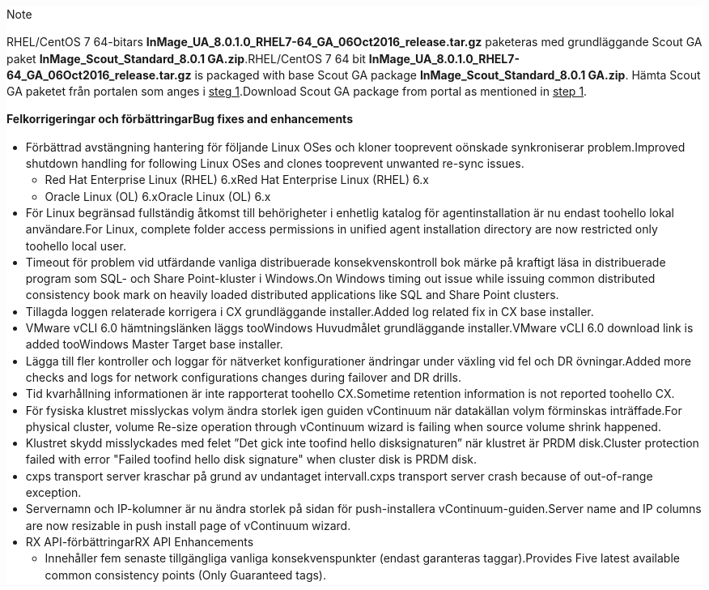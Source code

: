> [!NOTE]
> <span data-ttu-id="daf81-216">RHEL/CentOS 7 64-bitars **InMage_UA_8.0.1.0_RHEL7-64_GA_06Oct2016_release.tar.gz** paketeras med grundläggande Scout GA paket **InMage_Scout_Standard_8.0.1 GA.zip**.</span><span class="sxs-lookup"><span data-stu-id="daf81-216">RHEL/CentOS 7 64 bit  **InMage_UA_8.0.1.0_RHEL7-64_GA_06Oct2016_release.tar.gz** is packaged with base Scout GA package **InMage_Scout_Standard_8.0.1 GA.zip**.</span></span> <span data-ttu-id="daf81-217">Hämta Scout GA paketet från portalen som anges i [steg 1](#step-1-create-a-vault).</span><span class="sxs-lookup"><span data-stu-id="daf81-217">Download Scout GA package from portal as mentioned in [step 1](#step-1-create-a-vault).</span></span>
>
>

<span data-ttu-id="daf81-218">**Felkorrigeringar och förbättringar**</span><span class="sxs-lookup"><span data-stu-id="daf81-218">**Bug fixes and enhancements**</span></span>

* <span data-ttu-id="daf81-219">Förbättrad avstängning hantering för följande Linux OSes och kloner tooprevent oönskade synkroniserar problem.</span><span class="sxs-lookup"><span data-stu-id="daf81-219">Improved shutdown handling for following Linux OSes and clones tooprevent unwanted re-sync issues.</span></span>
  * <span data-ttu-id="daf81-220">Red Hat Enterprise Linux (RHEL) 6.x</span><span class="sxs-lookup"><span data-stu-id="daf81-220">Red Hat Enterprise Linux (RHEL) 6.x</span></span>
  * <span data-ttu-id="daf81-221">Oracle Linux (OL) 6.x</span><span class="sxs-lookup"><span data-stu-id="daf81-221">Oracle Linux (OL) 6.x</span></span>
* <span data-ttu-id="daf81-222">För Linux begränsad fullständig åtkomst till behörigheter i enhetlig katalog för agentinstallation är nu endast toohello lokal användare.</span><span class="sxs-lookup"><span data-stu-id="daf81-222">For Linux, complete folder access permissions in unified agent installation directory are now restricted only toohello local user.</span></span>
* <span data-ttu-id="daf81-223">Timeout för problem vid utfärdande vanliga distribuerade konsekvenskontroll bok märke på kraftigt läsa in distribuerade program som SQL- och Share Point-kluster i Windows.</span><span class="sxs-lookup"><span data-stu-id="daf81-223">On Windows timing out issue while issuing  common distributed consistency book mark on heavily loaded distributed applications like SQL and Share Point clusters.</span></span>
* <span data-ttu-id="daf81-224">Tillagda loggen relaterade korrigera i CX grundläggande installer.</span><span class="sxs-lookup"><span data-stu-id="daf81-224">Added log related fix in CX base installer.</span></span>
* <span data-ttu-id="daf81-225">VMware vCLI 6.0 hämtningslänken läggs tooWindows Huvudmålet grundläggande installer.</span><span class="sxs-lookup"><span data-stu-id="daf81-225">VMware vCLI 6.0 download link is added tooWindows Master Target base installer.</span></span>
* <span data-ttu-id="daf81-226">Lägga till fler kontroller och loggar för nätverket konfigurationer ändringar under växling vid fel och DR övningar.</span><span class="sxs-lookup"><span data-stu-id="daf81-226">Added more checks and logs for network configurations changes during failover and DR drills.</span></span>
* <span data-ttu-id="daf81-227">Tid kvarhållning informationen är inte rapporterat toohello CX.</span><span class="sxs-lookup"><span data-stu-id="daf81-227">Sometime retention information is not reported toohello CX.</span></span>  
* <span data-ttu-id="daf81-228">För fysiska klustret misslyckas volym ändra storlek igen guiden vContinuum när datakällan volym förminskas inträffade.</span><span class="sxs-lookup"><span data-stu-id="daf81-228">For physical cluster, volume Re-size operation through vContinuum wizard is failing when source volume shrink happened.</span></span>
* <span data-ttu-id="daf81-229">Klustret skydd misslyckades med felet ”Det gick inte toofind hello disksignaturen” när klustret är PRDM disk.</span><span class="sxs-lookup"><span data-stu-id="daf81-229">Cluster protection failed with error "Failed toofind hello disk signature" when cluster disk is PRDM disk.</span></span>
* <span data-ttu-id="daf81-230">cxps transport server kraschar på grund av undantaget intervall.</span><span class="sxs-lookup"><span data-stu-id="daf81-230">cxps transport server crash because of out-of-range exception.</span></span>
* <span data-ttu-id="daf81-231">Servernamn och IP-kolumner är nu ändra storlek på sidan för push-installera vContinuum-guiden.</span><span class="sxs-lookup"><span data-stu-id="daf81-231">Server name and IP columns are now resizable in push install page of vContinuum wizard.</span></span>
* <span data-ttu-id="daf81-232">RX API-förbättringar</span><span class="sxs-lookup"><span data-stu-id="daf81-232">RX API Enhancements</span></span>
  * <span data-ttu-id="daf81-233">Innehåller fem senaste tillgängliga vanliga konsekvenspunkter (endast garanteras taggar).</span><span class="sxs-lookup"><span data-stu-id="daf81-233">Provides Five latest available common consistency points (Only Guaranteed tags).</span></span>